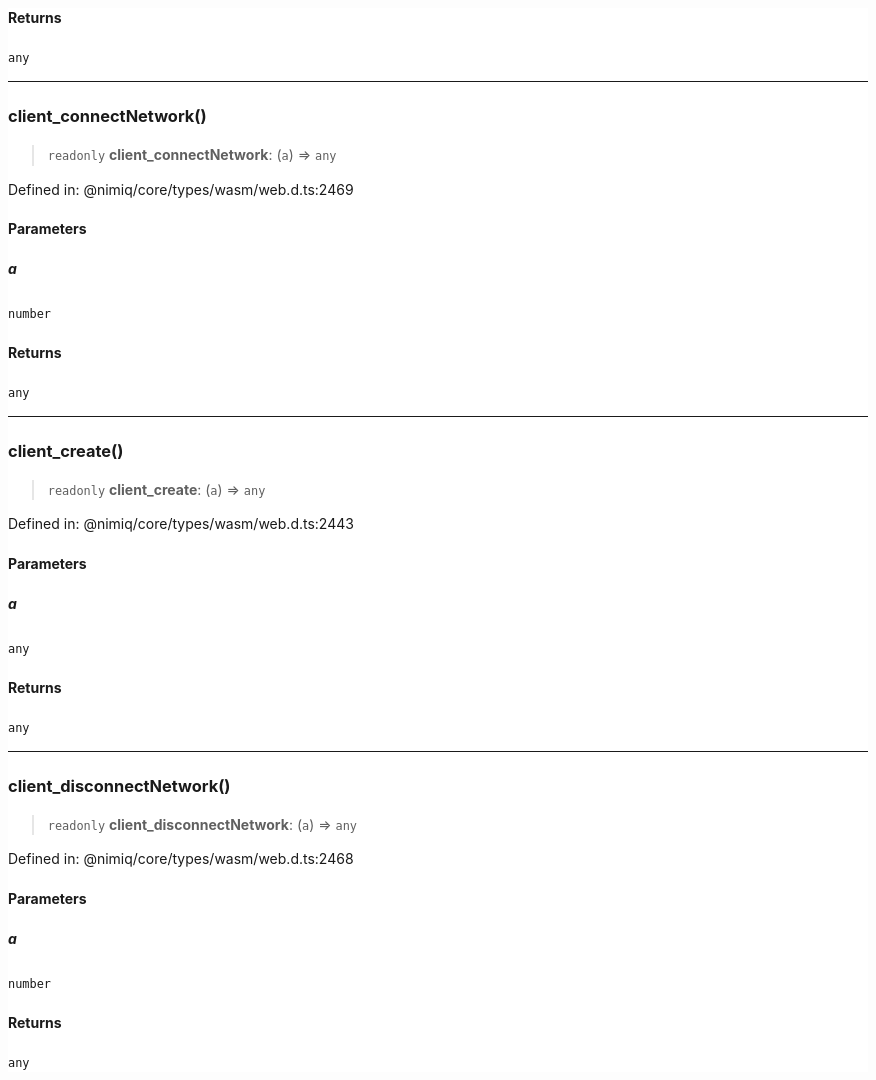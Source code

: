#### Returns

`any`

***

### client\_connectNetwork()

> `readonly` **client\_connectNetwork**: (`a`) => `any`

Defined in: @nimiq/core/types/wasm/web.d.ts:2469

#### Parameters

##### a

`number`

#### Returns

`any`

***

### client\_create()

> `readonly` **client\_create**: (`a`) => `any`

Defined in: @nimiq/core/types/wasm/web.d.ts:2443

#### Parameters

##### a

`any`

#### Returns

`any`

***

### client\_disconnectNetwork()

> `readonly` **client\_disconnectNetwork**: (`a`) => `any`

Defined in: @nimiq/core/types/wasm/web.d.ts:2468

#### Parameters

##### a

`number`

#### Returns

`any`
